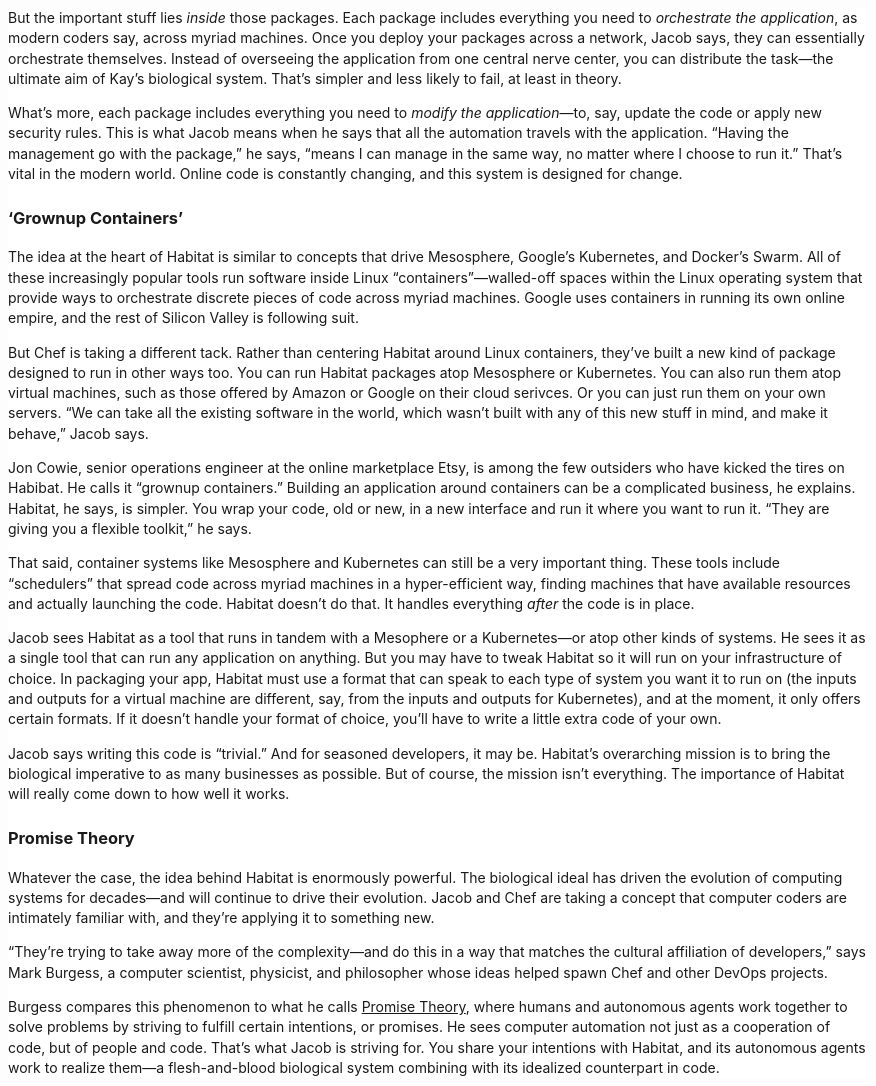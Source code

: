 <p>But the important stuff lies <em>inside</em> those packages. Each package includes everything you need to <em>orchestrate the application</em>, as modern coders say, across myriad machines. Once you deploy your packages across a network, Jacob says, they can essentially orchestrate themselves. Instead of overseeing the application from one central nerve center, you can distribute the task—the ultimate aim of Kay’s biological system. That’s simpler and less likely to fail, at least in theory.</p>
<p>What’s more, each package includes everything you need to <em>modify the application</em>—to, say, update the code or apply new security rules. This is what Jacob means when he says that all the automation travels with the application. “Having the management go with the package,” he says, “means I can manage in the same way, no matter where I choose to run it.” That’s vital in the modern world. Online code is constantly changing, and this system is designed for change.</p>
<h3>‘Grownup Containers’</h3>
<p>The idea at the heart of Habitat is similar to concepts that drive Mesosphere, Google’s Kubernetes, and Docker’s Swarm. All of these increasingly popular tools run software inside Linux “containers”—walled-off spaces within the Linux operating system that provide ways to orchestrate discrete pieces of code across myriad machines. Google uses containers in running its own online empire, and the rest of Silicon Valley is following suit.</p>
<p>But Chef is taking a different tack. Rather than centering Habitat around Linux containers, they’ve built a new kind of package designed to run in other ways too. You can run Habitat packages atop Mesosphere or Kubernetes. You can also run them atop virtual machines, such as those offered by Amazon or Google on their cloud serivces. Or you can just run them on your own servers. “We can take all the existing software in the world, which wasn’t built with any of this new stuff in mind, and make it behave,” Jacob says.</p>



<p>Jon Cowie, senior operations engineer at the online marketplace Etsy, is among the few outsiders who have kicked the tires on Habibat. He calls it “grownup containers.” Building an application around containers can be a complicated business, he explains. Habitat, he says, is simpler. You wrap your code, old or new, in a new interface and run it where you want to run it. “They are giving you a flexible toolkit,” he says.</p>
<p>That said, container systems like Mesosphere and Kubernetes can still be a very important thing. These tools include “schedulers” that spread code across myriad machines in a hyper-efficient way, finding machines that have available resources and actually launching the code. Habitat doesn’t do that. It handles everything <em>after</em> the code is in place. </p>
<p>Jacob sees Habitat as a tool that runs in tandem with a Mesophere or a Kubernetes—or atop other kinds of systems. He sees it as a single tool that can run any application on anything. But you may have to tweak Habitat so it will run on your infrastructure of choice. In packaging your app, Habitat must use a format that can speak to each type of system you want it to run on (the inputs and outputs for a virtual machine are different, say, from the inputs and outputs for Kubernetes), and at the moment, it only offers certain formats. If it doesn’t handle your format of choice, you’ll have to write a little extra code of your own.</p>
<p>Jacob says writing this code is “trivial.” And for seasoned developers, it may be. Habitat’s overarching mission is to bring the biological imperative to as many businesses as possible. But of course, the mission isn’t everything. The importance of Habitat will really come down to how well it works.</p>
<h3>Promise Theory</h3>
<p>Whatever the case, the idea behind Habitat is enormously powerful. The biological ideal has driven the evolution of computing systems for decades—and will continue to drive their evolution. Jacob and Chef are taking a concept that computer coders are intimately familiar with, and they’re applying it to something new. </p>
<p>“They’re trying to take away more of the complexity—and do this in a way that matches the cultural affiliation of developers,” says Mark Burgess, a computer scientist, physicist, and philosopher whose ideas helped spawn Chef and other DevOps projects.</p>
<p>Burgess compares this phenomenon to what he calls <a href="https://en.wikipedia.org/wiki/Promise_theory" target="_blank">Promise Theory</a>, where humans and autonomous agents work together to solve problems by striving to fulfill certain intentions, or promises. He sees computer automation not just as a cooperation of code, but of people and code. That’s what Jacob is striving for. You share your intentions with Habitat, and its autonomous agents work to realize them—a flesh-and-blood biological system combining with its idealized counterpart in code.</p>

